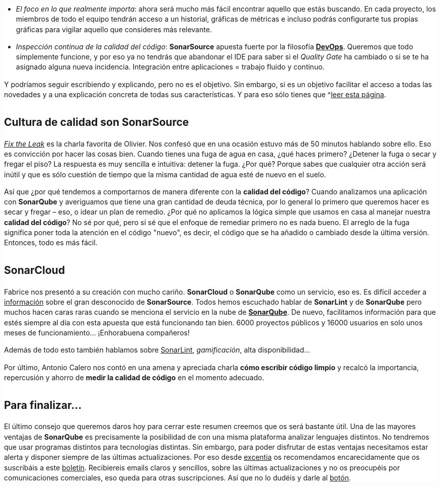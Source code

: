 * *El foco en lo que realmente importa*: ahora será mucho más fácil encontrar aquello que estás buscando. En cada proyecto, los miembros de todo el equipo tendrán acceso a un historial, gráficas de métricas e incluso podrás configurarte tus propias gráficas para vigilar aquello que consideres más relevante. 

* *Inspección continua de la calidad del código*: **SonarSource** apuesta fuerte por la filosofía [**DevOps**](http://www.excentia.es/que-es-DevOps). Queremos que todo simplemente funcione, y por eso ya no tendrás que abandonar el IDE para saber si el *Quality Gate* ha cambiado o si se te ha asignado alguna nueva incidencia. Integración entre aplicaciones = trabajo fluido y continuo.


Y podríamos seguir escribiendo y explicando, pero no es el objetivo. Sin embargo, si es un objetivo facilitar el acceso a todas las novedades y a una explicación concreta de todas sus características. Y para eso sólo tienes que ^[leer esta página](https://www.sonarqube.org/sonarqube-6-7-lts/). 

## Cultura de calidad son SonarSource
[*Fix the Leak*](http://www.excentia.es/una-fuga-de-agua-cambia-el-juego-en-la) es la charla favorita de Olivier. Nos confesó que en una ocasión estuvo más de 50 minutos hablando sobre ello. Eso es convicción por hacer las cosas bien. Cuando tienes una fuga de agua en casa, ¿qué haces primero? ¿Detener la fuga o secar y fregar el piso? La respuesta es muy sencilla e intuitiva: detener la fuga. ¿Por qué? Porque sabes que cualquier otra acción será inútil y que es sólo cuestión de tiempo que la misma cantidad de agua esté de nuevo en el suelo.

Así que ¿por qué tendemos a comportarnos de manera diferente con la **calidad del código**? Cuando analizamos una aplicación con **SonarQube** y averiguamos que tiene una gran cantidad de deuda técnica, por lo general lo primero que queremos hacer es secar y fregar – eso, o idear un plan de remedio. ¿Por qué no aplicamos la lógica simple que usamos en casa al manejar nuestra **calidad del código**? No sé por qué, pero sí sé que el enfoque de remediar primero no es nada bueno. El arreglo de la fuga significa poner toda la atención en el código "nuevo", es decir, el código que se ha añadido o cambiado desde la última versión. Entonces, todo es más fácil.

## SonarCloud
Fabrice nos presentó a su creación con mucho cariño. **SonarCloud** o **SonarQube** como un servicio, eso es. Es difícil acceder a [información](https://about.sonarcloud.io/) sobre el gran desconocido de **SonarSource**. Todos hemos escuchado hablar de **SonarLint** y de **SonarQube** pero muchos hacen caras raras cuando se menciona el servicio en la nube de [**SonarQube**](https://www.sonarqube.org/). De nuevo, facilitamos información para que estés siempre al día con esta apuesta que está funcionando tan bien. 6000 proyectos públicos y 16000 usuarios en solo unos meses de funcionamiento… ¡Enhorabuena compañeros! 


Además de todo esto también hablamos sobre [SonarLint](https://www.sonarlint.org/), *gamificación*, alta disponibilidad… 

Por último, Antonio Calero nos contó en una amena y apreciada charla **cómo escribir código limpio** y recalcó la importancia, repercusión y ahorro de **medir la calidad de código** en el momento adecuado. 

## Para finalizar...
El último consejo que queremos daros hoy para cerrar este resumen creemos que os será bastante útil. Una de las mayores ventajas de **SonarQube** es precisamente la posibilidad de con una misma plataforma analizar lenguajes distintos. No tendremos que usar programas distintos para tecnologías distintas.  Sin embargo, para poder disfrutar de estas ventajas necesitamos estar alerta y disponer siempre de las últimas actualizaciones. Por eso desde [excentia](http://www.excentia.es/) os recomendamos encarecidamente que os suscribáis a este [boletín](https://www.sonarsource.com/resources/product-news/). Recibiereis emails claros y sencillos, sobre las últimas actualizaciones y no os preocupéis por comunicaciones comerciales, eso queda para otras suscripciones. Así que no lo dudéis y darle al [botón](http://feedburner.google.com/fb/a/mailverify?uri=Sonarsource&loc=en_US). 
